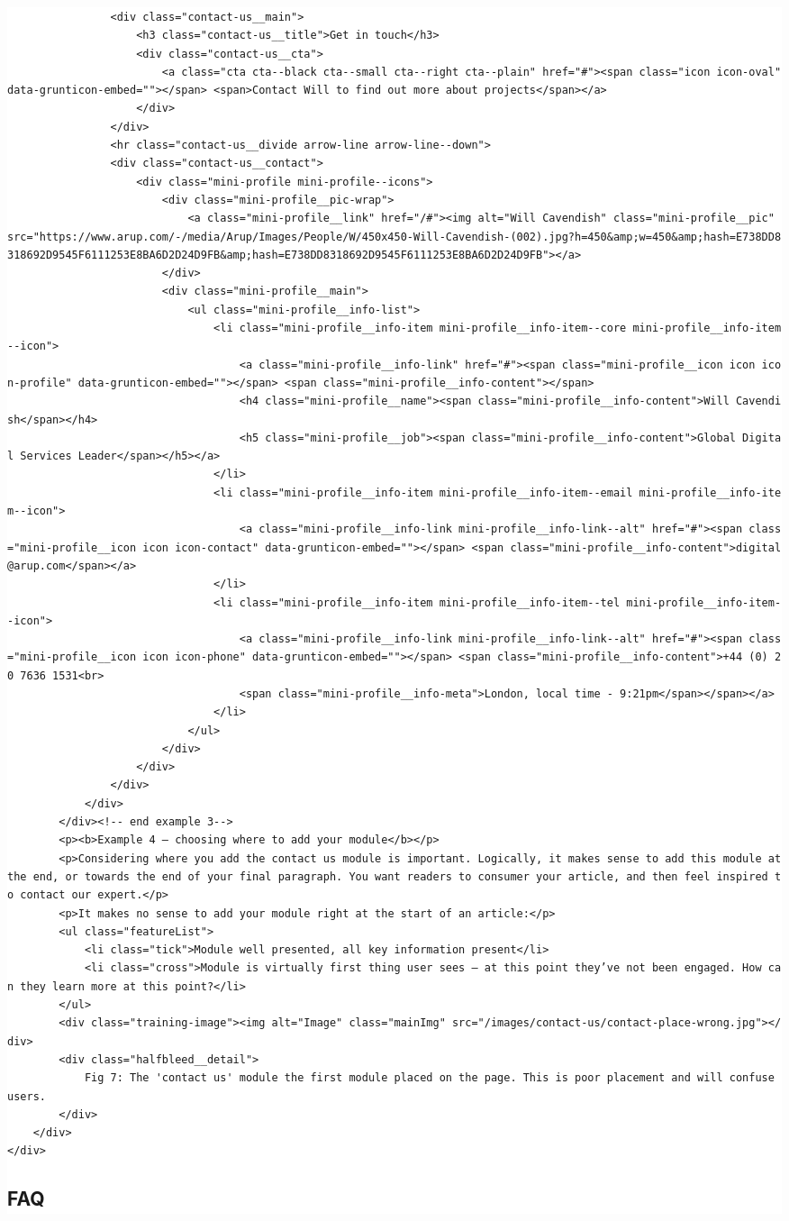 					<div class="contact-us__main">
						<h3 class="contact-us__title">Get in touch</h3>
						<div class="contact-us__cta">
							<a class="cta cta--black cta--small cta--right cta--plain" href="#"><span class="icon icon-oval" data-grunticon-embed=""></span> <span>Contact Will to find out more about projects</span></a>
						</div>
					</div>
					<hr class="contact-us__divide arrow-line arrow-line--down">
					<div class="contact-us__contact">
						<div class="mini-profile mini-profile--icons">
							<div class="mini-profile__pic-wrap">
								<a class="mini-profile__link" href="/#"><img alt="Will Cavendish" class="mini-profile__pic" src="https://www.arup.com/-/media/Arup/Images/People/W/450x450-Will-Cavendish-(002).jpg?h=450&amp;w=450&amp;hash=E738DD8318692D9545F6111253E8BA6D2D24D9FB&amp;hash=E738DD8318692D9545F6111253E8BA6D2D24D9FB"></a>
							</div>
							<div class="mini-profile__main">
								<ul class="mini-profile__info-list">
									<li class="mini-profile__info-item mini-profile__info-item--core mini-profile__info-item--icon">
										<a class="mini-profile__info-link" href="#"><span class="mini-profile__icon icon icon-profile" data-grunticon-embed=""></span> <span class="mini-profile__info-content"></span>
										<h4 class="mini-profile__name"><span class="mini-profile__info-content">Will Cavendish</span></h4>
										<h5 class="mini-profile__job"><span class="mini-profile__info-content">Global Digital Services Leader</span></h5></a>
									</li>
									<li class="mini-profile__info-item mini-profile__info-item--email mini-profile__info-item--icon">
										<a class="mini-profile__info-link mini-profile__info-link--alt" href="#"><span class="mini-profile__icon icon icon-contact" data-grunticon-embed=""></span> <span class="mini-profile__info-content">digital@arup.com</span></a>
									</li>
									<li class="mini-profile__info-item mini-profile__info-item--tel mini-profile__info-item--icon">
										<a class="mini-profile__info-link mini-profile__info-link--alt" href="#"><span class="mini-profile__icon icon icon-phone" data-grunticon-embed=""></span> <span class="mini-profile__info-content">+44 (0) 20 7636 1531<br>
										<span class="mini-profile__info-meta">London, local time - 9:21pm</span></span></a>
									</li>
								</ul>
							</div>
						</div>
					</div>
				</div>
			</div><!-- end example 3-->
			<p><b>Example 4 – choosing where to add your module</b></p>
			<p>Considering where you add the contact us module is important. Logically, it makes sense to add this module at the end, or towards the end of your final paragraph. You want readers to consumer your article, and then feel inspired to contact our expert.</p>
			<p>It makes no sense to add your module right at the start of an article:</p>
			<ul class="featureList">
				<li class="tick">Module well presented, all key information present</li>
				<li class="cross">Module is virtually first thing user sees – at this point they’ve not been engaged. How can they learn more at this point?</li>
			</ul>
			<div class="training-image"><img alt="Image" class="mainImg" src="/images/contact-us/contact-place-wrong.jpg"></div>
			<div class="halfbleed__detail">
				Fig 7: The 'contact us' module the first module placed on the page. This is poor placement and will confuse users.
			</div>
		</div>
	</div>
</section>
<section class="container" id="faq">
	<div class="rich-text">
		<div class="reveal rich-text__content">
			<h2>FAQ</h2>
			<ol class="header-list">